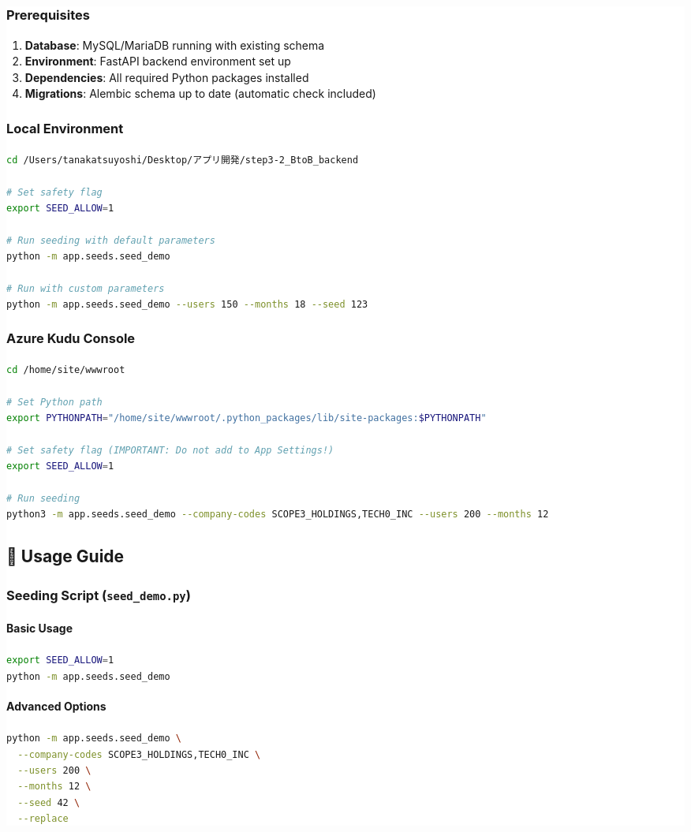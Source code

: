 ### Prerequisites

1. **Database**: MySQL/MariaDB running with existing schema
2. **Environment**: FastAPI backend environment set up
3. **Dependencies**: All required Python packages installed
4. **Migrations**: Alembic schema up to date (automatic check included)

### Local Environment

```bash
cd /Users/tanakatsuyoshi/Desktop/アプリ開発/step3-2_BtoB_backend

# Set safety flag
export SEED_ALLOW=1

# Run seeding with default parameters
python -m app.seeds.seed_demo

# Run with custom parameters
python -m app.seeds.seed_demo --users 150 --months 18 --seed 123
```

### Azure Kudu Console

```bash
cd /home/site/wwwroot

# Set Python path
export PYTHONPATH="/home/site/wwwroot/.python_packages/lib/site-packages:$PYTHONPATH"

# Set safety flag (IMPORTANT: Do not add to App Settings!)
export SEED_ALLOW=1

# Run seeding
python3 -m app.seeds.seed_demo --company-codes SCOPE3_HOLDINGS,TECH0_INC --users 200 --months 12
```

## 📖 Usage Guide

### Seeding Script (`seed_demo.py`)

#### Basic Usage
```bash
export SEED_ALLOW=1
python -m app.seeds.seed_demo
```

#### Advanced Options
```bash
python -m app.seeds.seed_demo \
  --company-codes SCOPE3_HOLDINGS,TECH0_INC \
  --users 200 \
  --months 12 \
  --seed 42 \
  --replace
```

